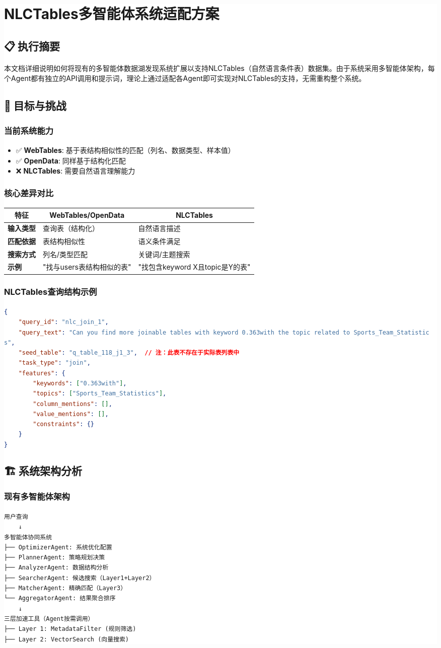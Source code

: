 # NLCTables多智能体系统适配方案

## 📋 执行摘要

本文档详细说明如何将现有的多智能体数据湖发现系统扩展以支持NLCTables（自然语言条件表）数据集。由于系统采用多智能体架构，每个Agent都有独立的API调用和提示词，理论上通过适配各Agent即可实现对NLCTables的支持，无需重构整个系统。

## 🎯 目标与挑战

### 当前系统能力
- ✅ **WebTables**: 基于表结构相似性的匹配（列名、数据类型、样本值）
- ✅ **OpenData**: 同样基于结构化匹配
- ❌ **NLCTables**: 需要自然语言理解能力

### 核心差异对比

| 特征 | WebTables/OpenData | NLCTables |
|------|-------------------|-----------|
| **输入类型** | 查询表（结构化） | 自然语言描述 |
| **匹配依据** | 表结构相似性 | 语义条件满足 |
| **搜索方式** | 列名/类型匹配 | 关键词/主题搜索 |
| **示例** | "找与users表结构相似的表" | "找包含keyword X且topic是Y的表" |

### NLCTables查询结构示例
```json
{
    "query_id": "nlc_join_1",
    "query_text": "Can you find more joinable tables with keyword 0.363with the topic related to Sports_Team_Statistics",
    "seed_table": "q_table_118_j1_3",  // 注：此表不存在于实际表列表中
    "task_type": "join",
    "features": {
        "keywords": ["0.363with"],
        "topics": ["Sports_Team_Statistics"],
        "column_mentions": [],
        "value_mentions": [],
        "constraints": {}
    }
}
```

## 🏗️ 系统架构分析

### 现有多智能体架构
```
用户查询
    ↓
多智能体协同系统
├── OptimizerAgent: 系统优化配置
├── PlannerAgent: 策略规划决策
├── AnalyzerAgent: 数据结构分析
├── SearcherAgent: 候选搜索（Layer1+Layer2）
├── MatcherAgent: 精确匹配（Layer3）
└── AggregatorAgent: 结果聚合排序
    ↓
三层加速工具（Agent按需调用）
├── Layer 1: MetadataFilter (规则筛选)
├── Layer 2: VectorSearch (向量搜索)
```